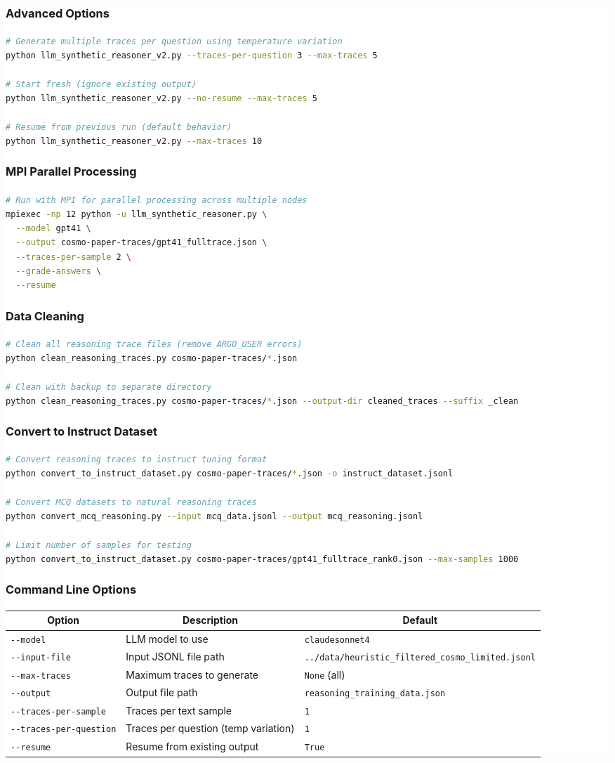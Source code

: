 ### Advanced Options

```bash
# Generate multiple traces per question using temperature variation
python llm_synthetic_reasoner_v2.py --traces-per-question 3 --max-traces 5

# Start fresh (ignore existing output)
python llm_synthetic_reasoner_v2.py --no-resume --max-traces 5

# Resume from previous run (default behavior)
python llm_synthetic_reasoner_v2.py --max-traces 10
```

### MPI Parallel Processing

```bash
# Run with MPI for parallel processing across multiple nodes
mpiexec -np 12 python -u llm_synthetic_reasoner.py \
  --model gpt41 \
  --output cosmo-paper-traces/gpt41_fulltrace.json \
  --traces-per-sample 2 \
  --grade-answers \
  --resume
```

### Data Cleaning

```bash
# Clean all reasoning trace files (remove ARGO_USER errors)
python clean_reasoning_traces.py cosmo-paper-traces/*.json

# Clean with backup to separate directory
python clean_reasoning_traces.py cosmo-paper-traces/*.json --output-dir cleaned_traces --suffix _clean
```

### Convert to Instruct Dataset

```bash
# Convert reasoning traces to instruct tuning format
python convert_to_instruct_dataset.py cosmo-paper-traces/*.json -o instruct_dataset.jsonl

# Convert MCQ datasets to natural reasoning traces
python convert_mcq_reasoning.py --input mcq_data.jsonl --output mcq_reasoning.jsonl

# Limit number of samples for testing
python convert_to_instruct_dataset.py cosmo-paper-traces/gpt41_fulltrace_rank0.json --max-samples 1000
```

### Command Line Options

| Option | Description | Default |
|--------|-------------|---------|
| `--model` | LLM model to use | `claudesonnet4` |
| `--input-file` | Input JSONL file path | `../data/heuristic_filtered_cosmo_limited.jsonl` |
| `--max-traces` | Maximum traces to generate | `None` (all) |
| `--output` | Output file path | `reasoning_training_data.json` |
| `--traces-per-sample` | Traces per text sample | `1` |
| `--traces-per-question` | Traces per question (temp variation) | `1` |
| `--resume` | Resume from existing output | `True` |